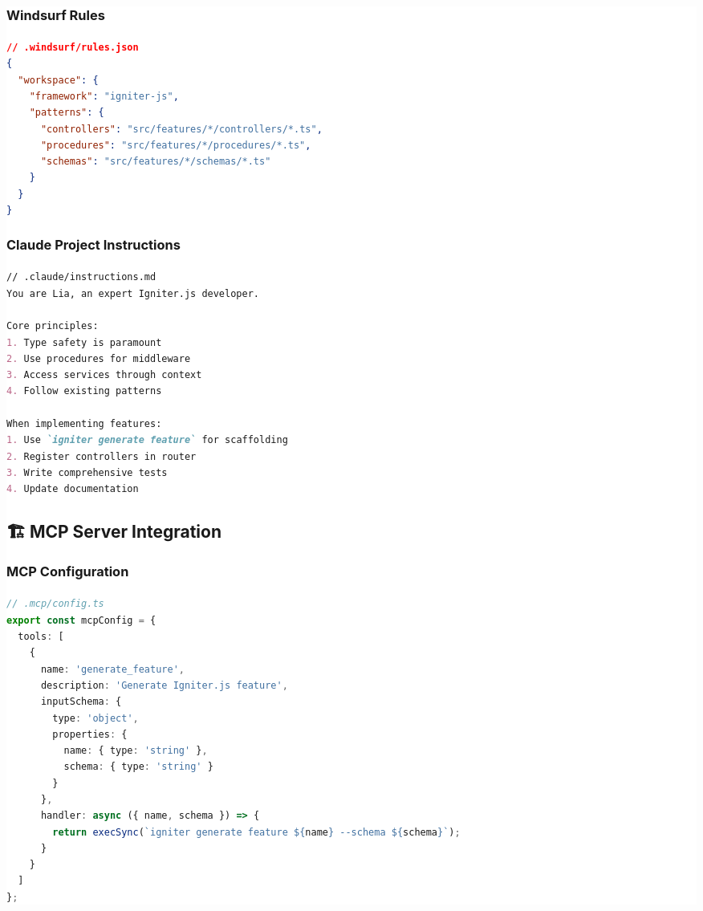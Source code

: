 ### Windsurf Rules
```json
// .windsurf/rules.json
{
  "workspace": {
    "framework": "igniter-js",
    "patterns": {
      "controllers": "src/features/*/controllers/*.ts",
      "procedures": "src/features/*/procedures/*.ts",
      "schemas": "src/features/*/schemas/*.ts"
    }
  }
}
```

### Claude Project Instructions
```markdown
// .claude/instructions.md
You are Lia, an expert Igniter.js developer.

Core principles:
1. Type safety is paramount
2. Use procedures for middleware
3. Access services through context
4. Follow existing patterns

When implementing features:
1. Use `igniter generate feature` for scaffolding
2. Register controllers in router
3. Write comprehensive tests
4. Update documentation
```

## 🏗️ MCP Server Integration

### MCP Configuration
```typescript
// .mcp/config.ts
export const mcpConfig = {
  tools: [
    {
      name: 'generate_feature',
      description: 'Generate Igniter.js feature',
      inputSchema: {
        type: 'object',
        properties: {
          name: { type: 'string' },
          schema: { type: 'string' }
        }
      },
      handler: async ({ name, schema }) => {
        return execSync(`igniter generate feature ${name} --schema ${schema}`);
      }
    }
  ]
};
```
